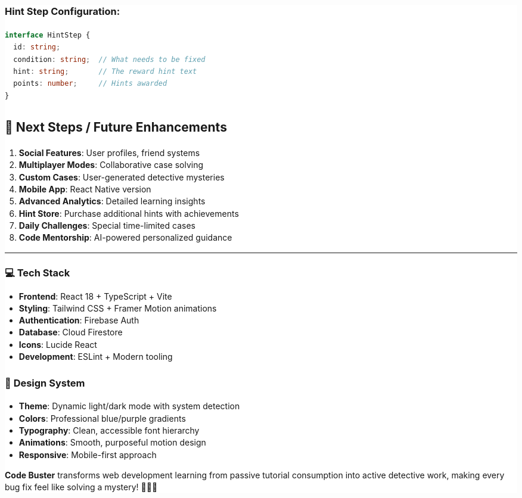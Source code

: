### Hint Step Configuration:
```typescript
interface HintStep {
  id: string;
  condition: string;  // What needs to be fixed
  hint: string;       // The reward hint text
  points: number;     // Hints awarded
}
```

## 🚀 **Next Steps / Future Enhancements**

1. **Social Features**: User profiles, friend systems
2. **Multiplayer Modes**: Collaborative case solving
3. **Custom Cases**: User-generated detective mysteries
4. **Mobile App**: React Native version
5. **Advanced Analytics**: Detailed learning insights
6. **Hint Store**: Purchase additional hints with achievements
7. **Daily Challenges**: Special time-limited cases
8. **Code Mentorship**: AI-powered personalized guidance

---

### 💻 **Tech Stack**
- **Frontend**: React 18 + TypeScript + Vite
- **Styling**: Tailwind CSS + Framer Motion animations
- **Authentication**: Firebase Auth
- **Database**: Cloud Firestore
- **Icons**: Lucide React
- **Development**: ESLint + Modern tooling

### 🎨 **Design System**
- **Theme**: Dynamic light/dark mode with system detection
- **Colors**: Professional blue/purple gradients
- **Typography**: Clean, accessible font hierarchy
- **Animations**: Smooth, purposeful motion design
- **Responsive**: Mobile-first approach

**Code Buster** transforms web development learning from passive tutorial consumption into active detective work, making every bug fix feel like solving a mystery! 🕵️‍♂️✨
